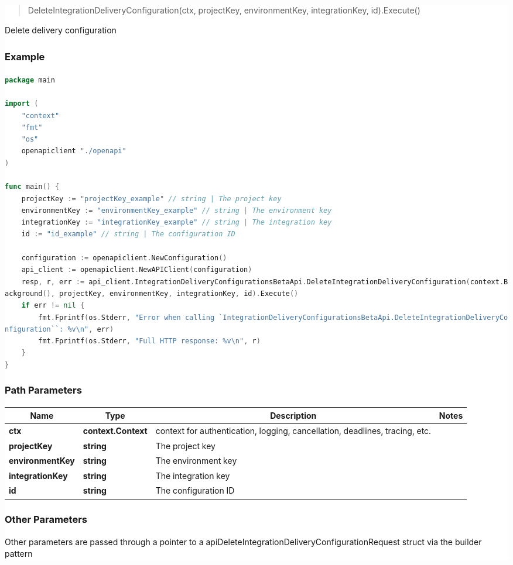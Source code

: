 > DeleteIntegrationDeliveryConfiguration(ctx, projectKey, environmentKey, integrationKey, id).Execute()

Delete delivery configuration



### Example

```go
package main

import (
    "context"
    "fmt"
    "os"
    openapiclient "./openapi"
)

func main() {
    projectKey := "projectKey_example" // string | The project key
    environmentKey := "environmentKey_example" // string | The environment key
    integrationKey := "integrationKey_example" // string | The integration key
    id := "id_example" // string | The configuration ID

    configuration := openapiclient.NewConfiguration()
    api_client := openapiclient.NewAPIClient(configuration)
    resp, r, err := api_client.IntegrationDeliveryConfigurationsBetaApi.DeleteIntegrationDeliveryConfiguration(context.Background(), projectKey, environmentKey, integrationKey, id).Execute()
    if err != nil {
        fmt.Fprintf(os.Stderr, "Error when calling `IntegrationDeliveryConfigurationsBetaApi.DeleteIntegrationDeliveryConfiguration``: %v\n", err)
        fmt.Fprintf(os.Stderr, "Full HTTP response: %v\n", r)
    }
}
```

### Path Parameters


Name | Type | Description  | Notes
------------- | ------------- | ------------- | -------------
**ctx** | **context.Context** | context for authentication, logging, cancellation, deadlines, tracing, etc.
**projectKey** | **string** | The project key | 
**environmentKey** | **string** | The environment key | 
**integrationKey** | **string** | The integration key | 
**id** | **string** | The configuration ID | 

### Other Parameters

Other parameters are passed through a pointer to a apiDeleteIntegrationDeliveryConfigurationRequest struct via the builder pattern
